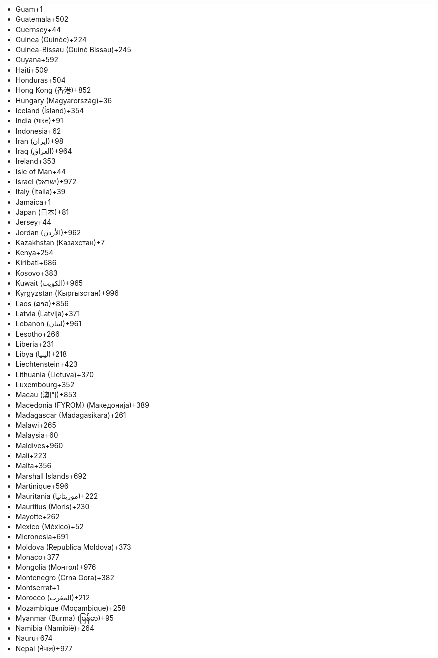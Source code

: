   * Guam+1
  * Guatemala+502
  * Guernsey+44
  * Guinea (Guinée)+224
  * Guinea-Bissau (Guiné Bissau)+245
  * Guyana+592
  * Haiti+509
  * Honduras+504
  * Hong Kong (香港)+852
  * Hungary (Magyarország)+36
  * Iceland (Ísland)+354
  * India (भारत)+91
  * Indonesia+62
  * Iran (‫ایران‬‎)+98
  * Iraq (‫العراق‬‎)+964
  * Ireland+353
  * Isle of Man+44
  * Israel (‫ישראל‬‎)+972
  * Italy (Italia)+39
  * Jamaica+1
  * Japan (日本)+81
  * Jersey+44
  * Jordan (‫الأردن‬‎)+962
  * Kazakhstan (Казахстан)+7
  * Kenya+254
  * Kiribati+686
  * Kosovo+383
  * Kuwait (‫الكويت‬‎)+965
  * Kyrgyzstan (Кыргызстан)+996
  * Laos (ລາວ)+856
  * Latvia (Latvija)+371
  * Lebanon (‫لبنان‬‎)+961
  * Lesotho+266
  * Liberia+231
  * Libya (‫ليبيا‬‎)+218
  * Liechtenstein+423
  * Lithuania (Lietuva)+370
  * Luxembourg+352
  * Macau (澳門)+853
  * Macedonia (FYROM) (Македонија)+389
  * Madagascar (Madagasikara)+261
  * Malawi+265
  * Malaysia+60
  * Maldives+960
  * Mali+223
  * Malta+356
  * Marshall Islands+692
  * Martinique+596
  * Mauritania (‫موريتانيا‬‎)+222
  * Mauritius (Moris)+230
  * Mayotte+262
  * Mexico (México)+52
  * Micronesia+691
  * Moldova (Republica Moldova)+373
  * Monaco+377
  * Mongolia (Монгол)+976
  * Montenegro (Crna Gora)+382
  * Montserrat+1
  * Morocco (‫المغرب‬‎)+212
  * Mozambique (Moçambique)+258
  * Myanmar (Burma) (မြန်မာ)+95
  * Namibia (Namibië)+264
  * Nauru+674
  * Nepal (नेपाल)+977
